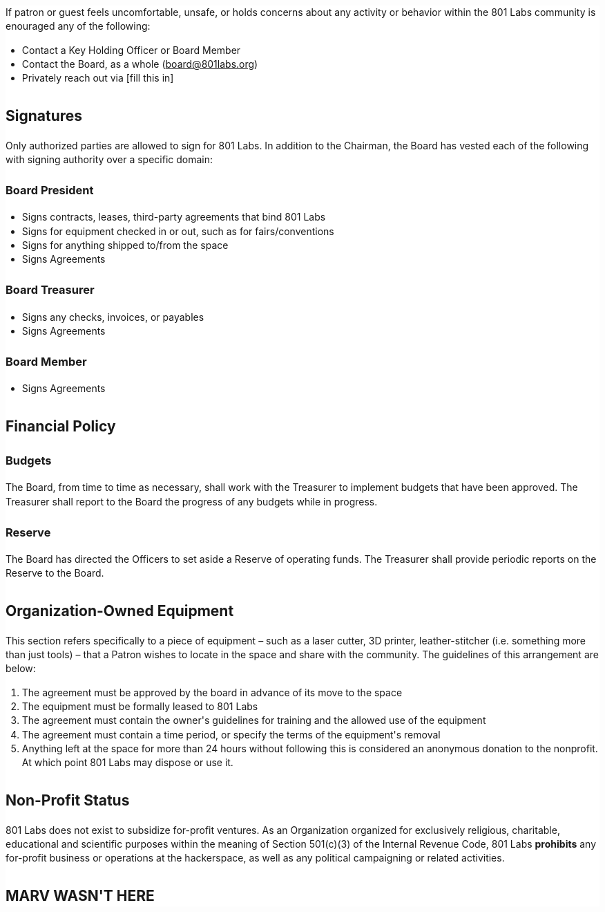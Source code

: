 If patron or guest feels uncomfortable, unsafe, or holds concerns about any activity or behavior within the 801 Labs community is enouraged any of the following:
* Contact a Key Holding Officer or Board Member
* Contact the Board, as a whole (board@801labs.org)
* Privately reach out via [fill this in]

## Signatures
Only authorized parties are allowed to sign for 801 Labs. In addition to the Chairman, the Board has vested each of the following with signing authority over a specific domain:

### Board President
* Signs contracts, leases, third-party agreements that bind 801 Labs
* Signs for equipment checked in or out, such as for fairs/conventions
* Signs for anything shipped to/from the space
* Signs Agreements

### Board Treasurer
* Signs any checks, invoices, or payables
* Signs Agreements

### Board Member
* Signs Agreements

## Financial Policy

### Budgets
The Board, from time to time as necessary, shall work with the Treasurer to implement budgets that have been approved. The Treasurer shall report to the Board the progress of any budgets while in progress.

### Reserve
The Board has directed the Officers to set aside a Reserve of operating funds. The Treasurer shall provide periodic reports on the Reserve to the Board.

## Organization-Owned Equipment
This section refers specifically to a piece of equipment – such as a laser cutter, 3D printer, leather-stitcher (i.e. something more than just tools) – that a Patron wishes to locate in the space and share with the community. The guidelines of this arrangement are below:

1. The agreement must be approved by the board in advance of its move to the space
2. The equipment must be formally leased to 801 Labs
3. The agreement must contain the owner's guidelines for training and the allowed use of the equipment
4. The agreement must contain a time period, or specify the terms of the equipment's removal
5. Anything left at the space for more than 24 hours without following this is considered an anonymous donation to the nonprofit.  At which point 801 Labs may dispose or use it.

## Non-Profit Status
801 Labs does not exist to subsidize for-profit ventures. As an Organization organized for exclusively religious, charitable, educational and scientific purposes within the meaning of Section 501(c)(3) of the Internal Revenue Code, 801 Labs **prohibits** any for-profit business or operations at the hackerspace, as well as any political campaigning or related activities. 

## MARV WASN'T HERE
